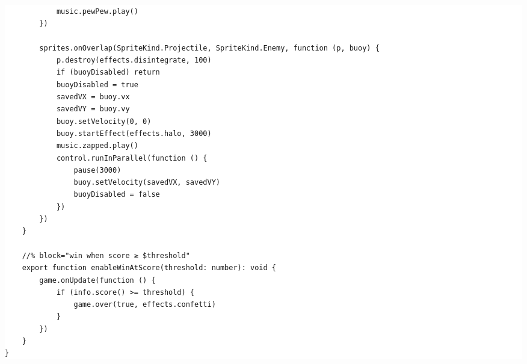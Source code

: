 ```customts
            music.pewPew.play()
        })

        sprites.onOverlap(SpriteKind.Projectile, SpriteKind.Enemy, function (p, buoy) {
            p.destroy(effects.disintegrate, 100)
            if (buoyDisabled) return
            buoyDisabled = true
            savedVX = buoy.vx
            savedVY = buoy.vy
            buoy.setVelocity(0, 0)
            buoy.startEffect(effects.halo, 3000)
            music.zapped.play()
            control.runInParallel(function () {
                pause(3000)
                buoy.setVelocity(savedVX, savedVY)
                buoyDisabled = false
            })
        })
    }

    //% block="win when score ≥ $threshold"
    export function enableWinAtScore(threshold: number): void {
        game.onUpdate(function () {
            if (info.score() >= threshold) {
                game.over(true, effects.confetti)
            }
        })
    }
}
```
